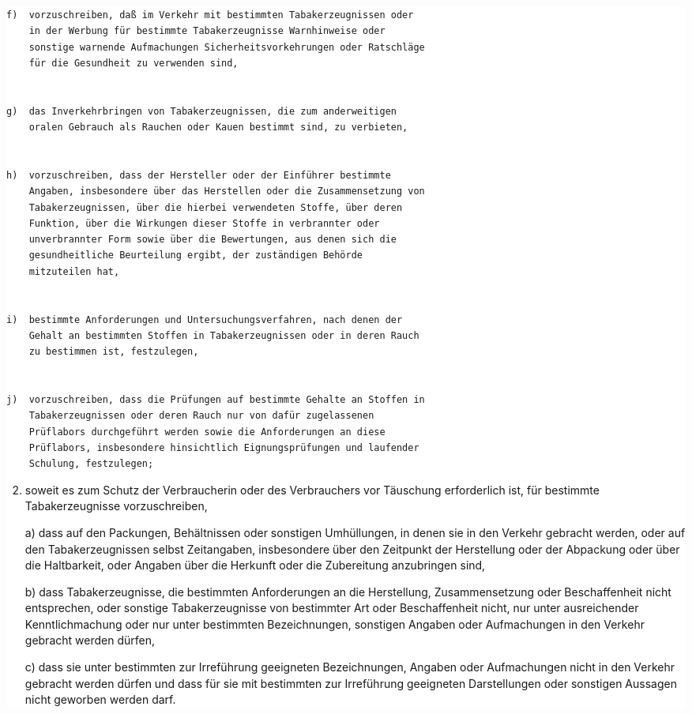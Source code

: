
    f)  vorzuschreiben, daß im Verkehr mit bestimmten Tabakerzeugnissen oder
        in der Werbung für bestimmte Tabakerzeugnisse Warnhinweise oder
        sonstige warnende Aufmachungen Sicherheitsvorkehrungen oder Ratschläge
        für die Gesundheit zu verwenden sind,


    g)  das Inverkehrbringen von Tabakerzeugnissen, die zum anderweitigen
        oralen Gebrauch als Rauchen oder Kauen bestimmt sind, zu verbieten,


    h)  vorzuschreiben, dass der Hersteller oder der Einführer bestimmte
        Angaben, insbesondere über das Herstellen oder die Zusammensetzung von
        Tabakerzeugnissen, über die hierbei verwendeten Stoffe, über deren
        Funktion, über die Wirkungen dieser Stoffe in verbrannter oder
        unverbrannter Form sowie über die Bewertungen, aus denen sich die
        gesundheitliche Beurteilung ergibt, der zuständigen Behörde
        mitzuteilen hat,


    i)  bestimmte Anforderungen und Untersuchungsverfahren, nach denen der
        Gehalt an bestimmten Stoffen in Tabakerzeugnissen oder in deren Rauch
        zu bestimmen ist, festzulegen,


    j)  vorzuschreiben, dass die Prüfungen auf bestimmte Gehalte an Stoffen in
        Tabakerzeugnissen oder deren Rauch nur von dafür zugelassenen
        Prüflabors durchgeführt werden sowie die Anforderungen an diese
        Prüflabors, insbesondere hinsichtlich Eignungsprüfungen und laufender
        Schulung, festzulegen;





2.  soweit es zum Schutz der Verbraucherin oder des Verbrauchers vor
    Täuschung erforderlich ist, für bestimmte Tabakerzeugnisse
    vorzuschreiben,

    a)  dass auf den Packungen, Behältnissen oder sonstigen Umhüllungen, in
        denen sie in den Verkehr gebracht werden, oder auf den
        Tabakerzeugnissen selbst Zeitangaben, insbesondere über den Zeitpunkt
        der Herstellung oder der Abpackung oder über die Haltbarkeit, oder
        Angaben über die Herkunft oder die Zubereitung anzubringen sind,


    b)  dass Tabakerzeugnisse, die bestimmten Anforderungen an die
        Herstellung, Zusammensetzung oder Beschaffenheit nicht entsprechen,
        oder sonstige Tabakerzeugnisse von bestimmter Art oder Beschaffenheit
        nicht, nur unter ausreichender Kenntlichmachung oder nur unter
        bestimmten Bezeichnungen, sonstigen Angaben oder Aufmachungen in den
        Verkehr gebracht werden dürfen,


    c)  dass sie unter bestimmten zur Irreführung geeigneten Bezeichnungen,
        Angaben oder Aufmachungen nicht in den Verkehr gebracht werden dürfen
        und dass für sie mit bestimmten zur Irreführung geeigneten
        Darstellungen oder sonstigen Aussagen nicht geworben werden darf.


